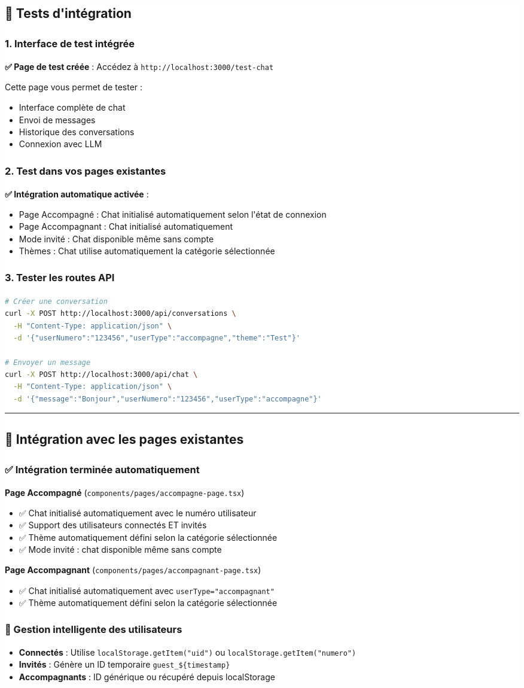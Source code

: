 
## 🧪 Tests d'intégration

### **1. Interface de test intégrée**
**✅ Page de test créée** : Accédez à `http://localhost:3000/test-chat`

Cette page vous permet de tester :
- Interface complète de chat
- Envoi de messages
- Historique des conversations
- Connexion avec LLM

### **2. Test dans vos pages existantes**
**✅ Intégration automatique activée** :
- Page Accompagné : Chat initialisé automatiquement selon l'état de connexion
- Page Accompagnant : Chat initialisé automatiquement 
- Mode invité : Chat disponible même sans compte
- Thèmes : Chat utilise automatiquement la catégorie sélectionnée

### **3. Tester les routes API**
```bash
# Créer une conversation
curl -X POST http://localhost:3000/api/conversations \
  -H "Content-Type: application/json" \
  -d '{"userNumero":"123456","userType":"accompagne","theme":"Test"}'

# Envoyer un message
curl -X POST http://localhost:3000/api/chat \
  -H "Content-Type: application/json" \
  -d '{"message":"Bonjour","userNumero":"123456","userType":"accompagne"}'
```

---

## 🎯 Intégration avec les pages existantes

### **✅ Intégration terminée automatiquement**

**Page Accompagné** (`components/pages/accompagne-page.tsx`)
- ✅ Chat initialisé automatiquement avec le numéro utilisateur
- ✅ Support des utilisateurs connectés ET invités
- ✅ Thème automatiquement défini selon la catégorie sélectionnée
- ✅ Mode invité : chat disponible même sans compte

**Page Accompagnant** (`components/pages/accompagnant-page.tsx`)
- ✅ Chat initialisé automatiquement avec `userType="accompagnant"`
- ✅ Thème automatiquement défini selon la catégorie sélectionnée

### **🔧 Gestion intelligente des utilisateurs**
- **Connectés** : Utilise `localStorage.getItem("uid")` ou `localStorage.getItem("numero")`
- **Invités** : Génère un ID temporaire `guest_${timestamp}` 
- **Accompagnants** : ID générique ou récupéré depuis localStorage
